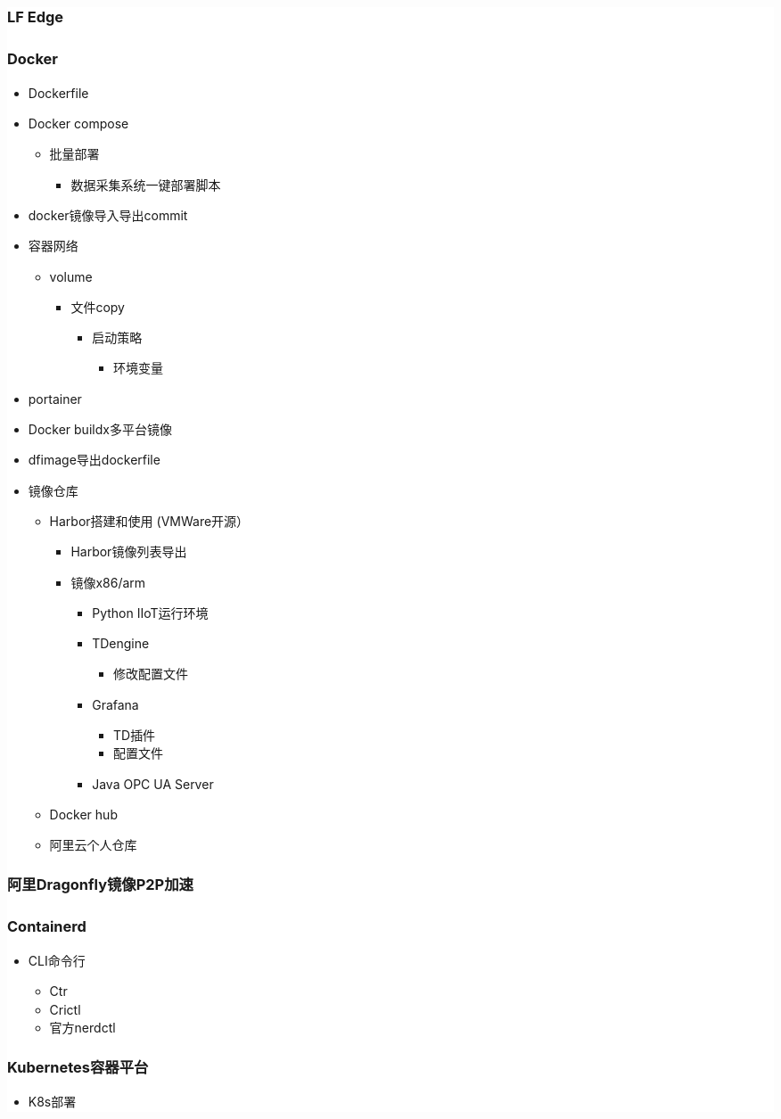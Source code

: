 ### LF Edge

### Docker

- Dockerfile
- Docker compose

  - 批量部署

    - 数据采集系统一键部署脚本
- docker镜像导入导出commit
- 容器网络

  - volume

    - 文件copy

      - 启动策略

        - 环境变量
- portainer
- Docker buildx多平台镜像
- dfimage导出dockerfile
- 镜像仓库

  - Harbor搭建和使用
    (VMWare开源）

    - Harbor镜像列表导出
    - 镜像x86/arm

      - Python IIoT运行环境
      - TDengine

        - 修改配置文件
      - Grafana

        - TD插件
        - 配置文件
      - Java OPC UA Server
  - Docker hub
  - 阿里云个人仓库

### 阿里Dragonfly镜像P2P加速

### Containerd

- CLI命令行

  - Ctr
  - Crictl
  - 官方nerdctl

### Kubernetes容器平台

- K8s部署
